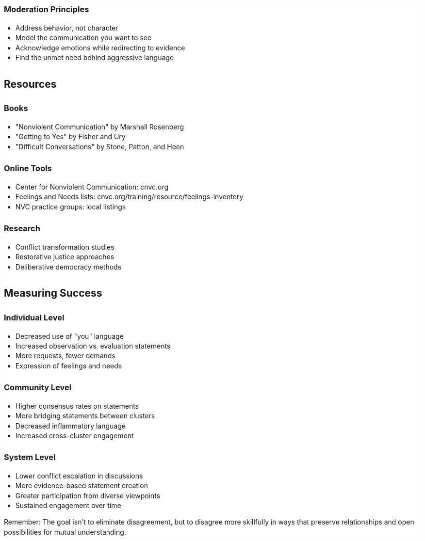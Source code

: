 ### Moderation Principles
- Address behavior, not character
- Model the communication you want to see
- Acknowledge emotions while redirecting to evidence
- Find the unmet need behind aggressive language

## Resources

### Books
- "Nonviolent Communication" by Marshall Rosenberg
- "Getting to Yes" by Fisher and Ury
- "Difficult Conversations" by Stone, Patton, and Heen

### Online Tools
- Center for Nonviolent Communication: cnvc.org
- Feelings and Needs lists: cnvc.org/training/resource/feelings-inventory
- NVC practice groups: local listings

### Research
- Conflict transformation studies
- Restorative justice approaches
- Deliberative democracy methods

## Measuring Success

### Individual Level
- Decreased use of "you" language
- Increased observation vs. evaluation statements
- More requests, fewer demands
- Expression of feelings and needs

### Community Level  
- Higher consensus rates on statements
- More bridging statements between clusters
- Decreased inflammatory language
- Increased cross-cluster engagement

### System Level
- Lower conflict escalation in discussions
- More evidence-based statement creation
- Greater participation from diverse viewpoints
- Sustained engagement over time

Remember: The goal isn't to eliminate disagreement, but to disagree more skillfully in ways that preserve relationships and open possibilities for mutual understanding.
